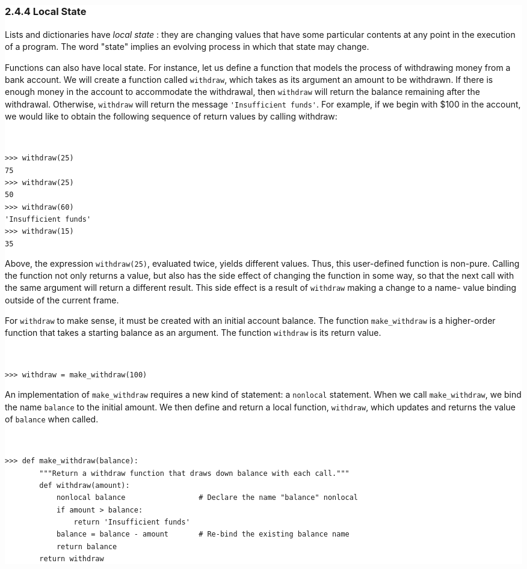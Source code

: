 
### 2.4.4 Local State

Lists and dictionaries have _local state_ : they are changing values that have
some particular contents at any point in the execution of a program. The word
"state" implies an evolving process in which that state may change.

Functions can also have local state. For instance, let us define a function
that models the process of withdrawing money from a bank account. We will
create a function called `withdraw`, which takes as its argument an amount to
be withdrawn. If there is enough money in the account to accommodate the
withdrawal, then `withdraw` will return the balance remaining after the
withdrawal. Otherwise, `withdraw` will return the message `'Insufficient
funds'`. For example, if we begin with $100 in the account, we would like to
obtain the following sequence of return values by calling withdraw:


​    

    >>> withdraw(25)
    75
    >>> withdraw(25)
    50
    >>> withdraw(60)
    'Insufficient funds'
    >>> withdraw(15)
    35


Above, the expression `withdraw(25)`, evaluated twice, yields different
values. Thus, this user-defined function is non-pure. Calling the function not
only returns a value, but also has the side effect of changing the function in
some way, so that the next call with the same argument will return a different
result. This side effect is a result of `withdraw` making a change to a name-
value binding outside of the current frame.

For `withdraw` to make sense, it must be created with an initial account
balance. The function `make_withdraw` is a higher-order function that takes a
starting balance as an argument. The function `withdraw` is its return value.


​    

    >>> withdraw = make_withdraw(100)


An implementation of `make_withdraw` requires a new kind of statement: a
`nonlocal` statement. When we call `make_withdraw`, we bind the name `balance`
to the initial amount. We then define and return a local function, `withdraw`,
which updates and returns the value of `balance` when called.


​    

    >>> def make_withdraw(balance):
            """Return a withdraw function that draws down balance with each call."""
            def withdraw(amount):
                nonlocal balance                 # Declare the name "balance" nonlocal
                if amount > balance:
                    return 'Insufficient funds'
                balance = balance - amount       # Re-bind the existing balance name
                return balance
            return withdraw
